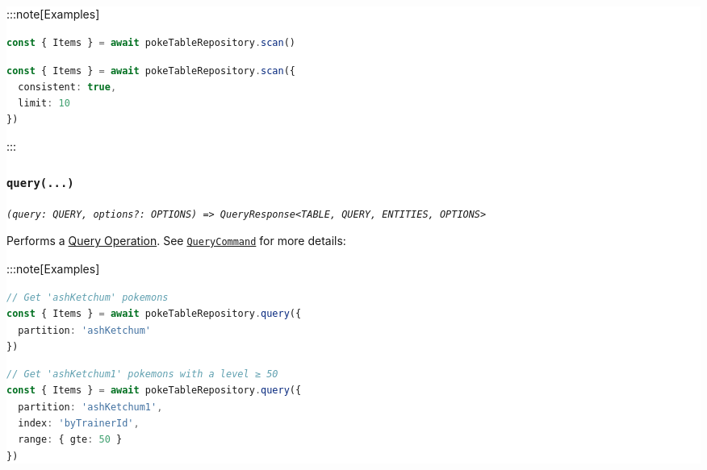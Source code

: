 :::note[Examples]

<Tabs>
<TabItem value="usage" label="Usage">

```ts
const { Items } = await pokeTableRepository.scan()
```

</TabItem>
<TabItem value="options" label="Options">

```ts
const { Items } = await pokeTableRepository.scan({
  consistent: true,
  limit: 10
})
```

</TabItem>
</Tabs>

:::

### `query(...)`

<p style={{ marginTop: '-15px' }}><i><code>(query: QUERY, options?: OPTIONS) => QueryResponse&lt;TABLE, QUERY, ENTITIES, OPTIONS&gt;</code></i></p>

Performs a [Query Operation](https://docs.aws.amazon.com/amazondynamodb/latest/APIReference/API_Query.html). See [`QueryCommand`](../2-query/index.md) for more details:

:::note[Examples]

<Tabs>
<TabItem value="usage" label="Usage">

```ts
// Get 'ashKetchum' pokemons
const { Items } = await pokeTableRepository.query({
  partition: 'ashKetchum'
})
```

</TabItem>
<TabItem value="index" label="Index">

```ts
// Get 'ashKetchum1' pokemons with a level ≥ 50
const { Items } = await pokeTableRepository.query({
  partition: 'ashKetchum1',
  index: 'byTrainerId',
  range: { gte: 50 }
})
```

</TabItem>
<TabItem value="options" label="Options">

